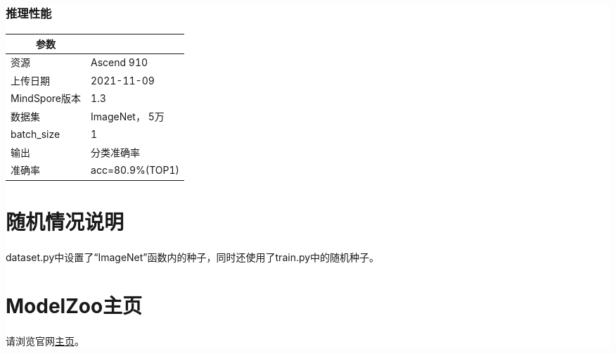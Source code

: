 ### 推理性能

| 参数                       |                      |
| -------------------------- | -------------------- |
| 资源                       | Ascend 910           |
| 上传日期                   | 2021-11-09           |
| MindSpore版本              | 1.3                  |
| 数据集                     | ImageNet， 5万       |
| batch_size                 | 1                    |
| 输出                       | 分类准确率           |
| 准确率                     | acc=80.9%(TOP1)      |

# 随机情况说明

dataset.py中设置了“ImageNet”函数内的种子，同时还使用了train.py中的随机种子。

# ModelZoo主页

请浏览官网[主页](https://gitee.com/mindspore/mindspore/tree/master/model_zoo)。

